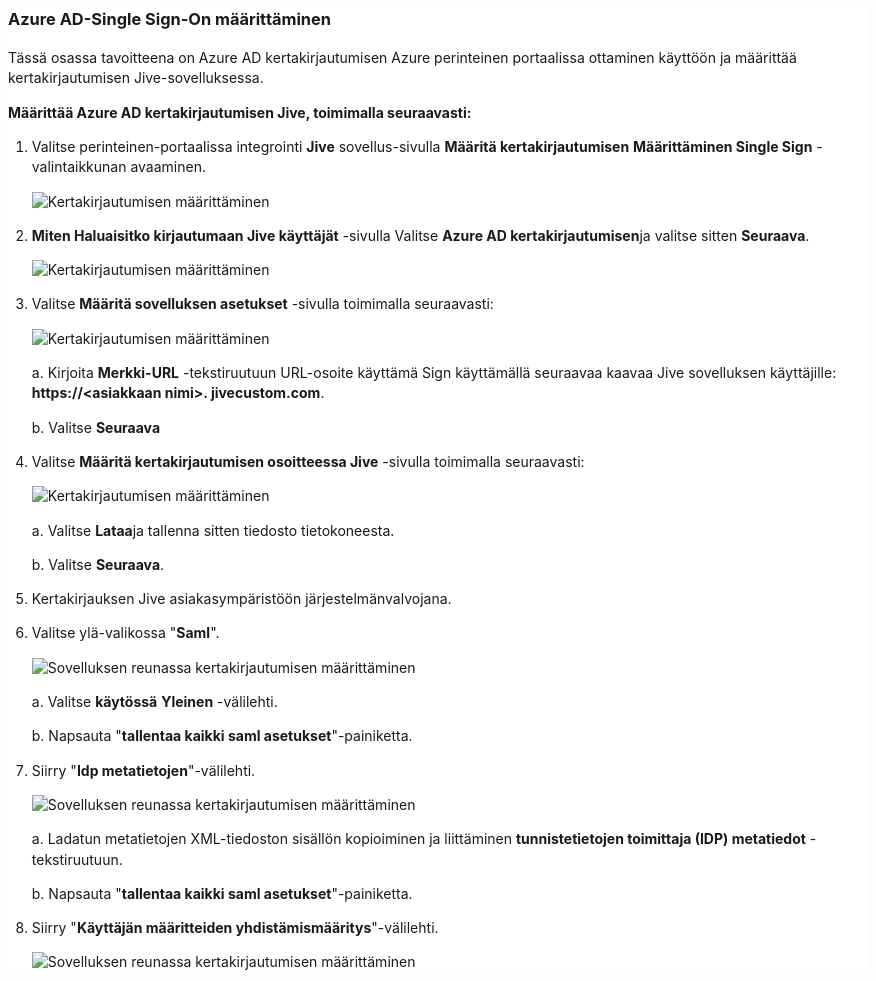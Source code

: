 ### <a name="configuring-azure-ad-single-sign-on"></a>Azure AD-Single Sign-On määrittäminen

Tässä osassa tavoitteena on Azure AD kertakirjautumisen Azure perinteinen portaalissa ottaminen käyttöön ja määrittää kertakirjautumisen Jive-sovelluksessa.

**Määrittää Azure AD kertakirjautumisen Jive, toimimalla seuraavasti:**

1. Valitse perinteinen-portaalissa integrointi **Jive** sovellus-sivulla **Määritä kertakirjautumisen** **Määrittäminen Single Sign** -valintaikkunan avaaminen.
     
    ![Kertakirjautumisen määrittäminen][6] 

2. **Miten Haluaisitko kirjautumaan Jive käyttäjät** -sivulla Valitse **Azure AD kertakirjautumisen**ja valitse sitten **Seuraava**.

    ![Kertakirjautumisen määrittäminen](./media/active-directory-saas-jive-tutorial/tutorial_jive_03.png) 

3. Valitse **Määritä sovelluksen asetukset** -sivulla toimimalla seuraavasti:

    ![Kertakirjautumisen määrittäminen](./media/active-directory-saas-jive-tutorial/tutorial_jive_04.png) 

    a. Kirjoita **Merkki-URL** -tekstiruutuun URL-osoite käyttämä Sign käyttämällä seuraavaa kaavaa Jive sovelluksen käyttäjille: **https://\<asiakkaan nimi\>. jivecustom.com**.
    
    b. Valitse **Seuraava**
 
4. Valitse **Määritä kertakirjautumisen osoitteessa Jive** -sivulla toimimalla seuraavasti:

    ![Kertakirjautumisen määrittäminen](./media/active-directory-saas-jive-tutorial/tutorial_jive_05.png)

    a. Valitse **Lataa**ja tallenna sitten tiedosto tietokoneesta.

    b. Valitse **Seuraava**.


5. Kertakirjauksen Jive asiakasympäristöön järjestelmänvalvojana.

6. Valitse ylä-valikossa "**Saml**".

    ![Sovelluksen reunassa kertakirjautumisen määrittäminen](./media/active-directory-saas-jive-tutorial/tutorial_jive_002.png)

    a. Valitse **käytössä** **Yleinen** -välilehti.

    b. Napsauta "**tallentaa kaikki saml asetukset**"-painiketta.

7. Siirry "**Idp metatietojen**"-välilehti.

    ![Sovelluksen reunassa kertakirjautumisen määrittäminen](./media/active-directory-saas-jive-tutorial/tutorial_jive_003.png)

    a. Ladatun metatietojen XML-tiedoston sisällön kopioiminen ja liittäminen **tunnistetietojen toimittaja (IDP) metatiedot** -tekstiruutuun.

    b. Napsauta "**tallentaa kaikki saml asetukset**"-painiketta. 

8. Siirry "**Käyttäjän määritteiden yhdistämismääritys**"-välilehti.

    ![Sovelluksen reunassa kertakirjautumisen määrittäminen](./media/active-directory-saas-jive-tutorial/tutorial_jive_004.png)


[1]: ./media/active-directory-saas-jive-tutorial/tutorial_general_01.png
[2]: ./media/active-directory-saas-jive-tutorial/tutorial_general_02.png
[3]: ./media/active-directory-saas-jive-tutorial/tutorial_general_03.png
[4]: ./media/active-directory-saas-jive-tutorial/tutorial_general_04.png
[6]: ./media/active-directory-saas-jive-tutorial/tutorial_general_05.png
[10]: ./media/active-directory-saas-jive-tutorial/tutorial_general_06.png
[11]: ./media/active-directory-saas-jive-tutorial/tutorial_general_07.png
[20]: ./media/active-directory-saas-jive-tutorial/tutorial_general_100.png
[200]: ./media/active-directory-saas-jive-tutorial/tutorial_general_200.png
[201]: ./media/active-directory-saas-jive-tutorial/tutorial_general_201.png
[203]: ./media/active-directory-saas-jive-tutorial/tutorial_general_203.png
[204]: ./media/active-directory-saas-jive-tutorial/tutorial_general_204.png
[205]: ./media/active-directory-saas-jive-tutorial/tutorial_general_205.png